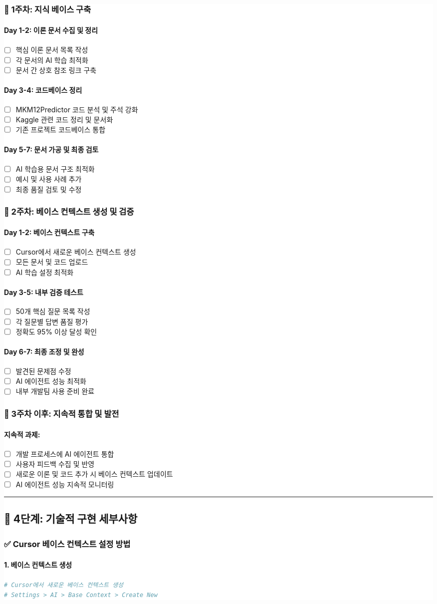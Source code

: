 ### **📅 1주차: 지식 베이스 구축**

#### **Day 1-2: 이론 문서 수집 및 정리**
- [ ] 핵심 이론 문서 목록 작성
- [ ] 각 문서의 AI 학습 최적화
- [ ] 문서 간 상호 참조 링크 구축

#### **Day 3-4: 코드베이스 정리**
- [ ] MKM12Predictor 코드 분석 및 주석 강화
- [ ] Kaggle 관련 코드 정리 및 문서화
- [ ] 기존 프로젝트 코드베이스 통합

#### **Day 5-7: 문서 가공 및 최종 검토**
- [ ] AI 학습용 문서 구조 최적화
- [ ] 예시 및 사용 사례 추가
- [ ] 최종 품질 검토 및 수정

### **📅 2주차: 베이스 컨텍스트 생성 및 검증**

#### **Day 1-2: 베이스 컨텍스트 구축**
- [ ] Cursor에서 새로운 베이스 컨텍스트 생성
- [ ] 모든 문서 및 코드 업로드
- [ ] AI 학습 설정 최적화

#### **Day 3-5: 내부 검증 테스트**
- [ ] 50개 핵심 질문 목록 작성
- [ ] 각 질문별 답변 품질 평가
- [ ] 정확도 95% 이상 달성 확인

#### **Day 6-7: 최종 조정 및 완성**
- [ ] 발견된 문제점 수정
- [ ] AI 에이전트 성능 최적화
- [ ] 내부 개발팀 사용 준비 완료

### **📅 3주차 이후: 지속적 통합 및 발전**

#### **지속적 과제**:
- [ ] 개발 프로세스에 AI 에이전트 통합
- [ ] 사용자 피드백 수집 및 반영
- [ ] 새로운 이론 및 코드 추가 시 베이스 컨텍스트 업데이트
- [ ] AI 에이전트 성능 지속적 모니터링

---

## 🔬 4단계: 기술적 구현 세부사항

### **✅ Cursor 베이스 컨텍스트 설정 방법**

#### **1. 베이스 컨텍스트 생성**
```bash
# Cursor에서 새로운 베이스 컨텍스트 생성
# Settings > AI > Base Context > Create New
```
